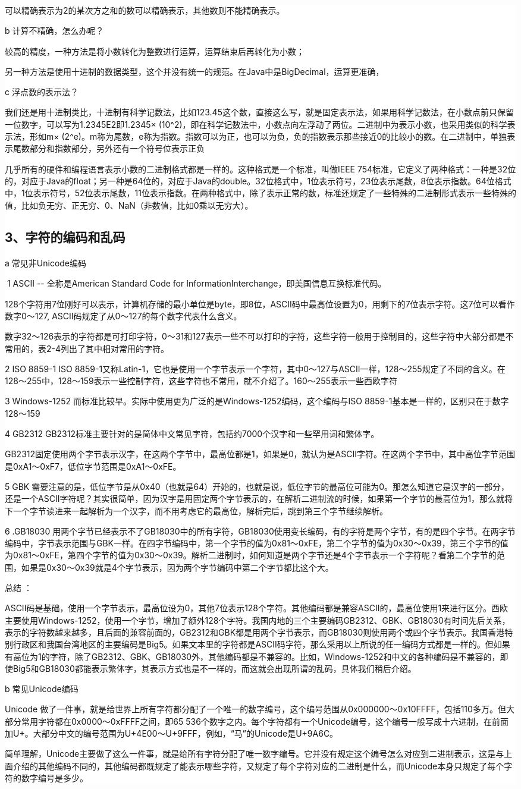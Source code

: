 可以精确表示为2的某次方之和的数可以精确表示，其他数则不能精确表示。

b 计算不精确，怎么办呢？

较高的精度，一种方法是将小数转化为整数进行运算，运算结束后再转化为小数；

另一种方法是使用十进制的数据类型，这个并没有统一的规范。在Java中是BigDecimal，运算更准确，

c 浮点数的表示法？

我们还是用十进制类比，十进制有科学记数法，比如123.45这个数，直接这么写，就是固定表示法，如果用科学记数法，在小数点前只保留一位数字，可以写为1.2345E2即1.2345× (10^2)，即在科学记数法中，小数点向左浮动了两位。二进制中为表示小数，也采用类似的科学表示法，形如m× (2^e)。m称为尾数，e称为指数。指数可以为正，也可以为负，负的指数表示那些接近0的比较小的数。在二进制中，单独表示尾数部分和指数部分，另外还有一个符号位表示正负

几乎所有的硬件和编程语言表示小数的二进制格式都是一样的。这种格式是一个标准，叫做IEEE 754标准，它定义了两种格式：一种是32位的，对应于Java的float；另一种是64位的，对应于Java的double。32位格式中，1位表示符号，23位表示尾数，8位表示指数。64位格式中，1位表示符号，52位表示尾数，11位表示指数。在两种格式中，除了表示正常的数，标准还规定了一些特殊的二进制形式表示一些特殊的值，比如负无穷、正无穷、0、NaN（非数值，比如0乘以无穷大）。

## 3、字符的编码和乱码

a  常见非Unicode编码

​    1 ASCII  -- 全称是American Standard Code for InformationInterchange，即美国信息互换标准代码。

128个字符用7位刚好可以表示，计算机存储的最小单位是byte，即8位，ASCII码中最高位设置为0，用剩下的7位表示字符。这7位可以看作数字0～127, ASCII码规定了从0～127的每个数字代表什么含义。 

数字32～126表示的字符都是可打印字符，0～31和127表示一些不可以打印的字符，这些字符一般用于控制目的，这些字符中大部分都是不常用的，表2-4列出了其中相对常用的字符。

  2 ISO 8859-1  ISO 8859-1又称Latin-1，它也是使用一个字节表示一个字符，其中0～127与ASCII一样，128～255规定了不同的含义。在128～255中，128～159表示一些控制字符，这些字符也不常用，就不介绍了。160～255表示一些西欧字符

3 Windows-1252 而标准比较早。实际中使用更为广泛的是Windows-1252编码，这个编码与ISO 8859-1基本是一样的，区别只在于数字128～159

4  GB2312 GB2312标准主要针对的是简体中文常见字符，包括约7000个汉字和一些罕用词和繁体字。

GB2312固定使用两个字节表示汉字，在这两个字节中，最高位都是1，如果是0，就认为是ASCII字符。在这两个字节中，其中高位字节范围是0xA1～0xF7，低位字节范围是0xA1～0xFE。

5  GBK  	需要注意的是，低位字节是从0x40（也就是64）开始的，也就是说，低位字节的最高位可能为0。那怎么知道它是汉字的一部分，还是一个ASCII字符呢？其实很简单，因为汉字是用固定两个字节表示的，在解析二进制流的时候，如果第一个字节的最高位为1，那么就将下一个字节读进来一起解析为一个汉字，而不用考虑它的最高位，解析完后，跳到第三个字节继续解析。

6 .GB18030  用两个字节已经表示不了GB18030中的所有字符，GB18030使用变长编码，有的字符是两个字节，有的是四个字节。在两字节编码中，字节表示范围与GBK一样。在四字节编码中，第一个字节的值为0x81～0xFE，第二个字节的值为0x30～0x39，第三个字节的值为0x81～0xFE，第四个字节的值为0x30～0x39。解析二进制时，如何知道是两个字节还是4个字节表示一个字符呢？看第二个字节的范围，如果是0x30～0x39就是4个字节表示，因为两个字节编码中第二个字节都比这个大。

总结 ：

ASCII码是基础，使用一个字节表示，最高位设为0，其他7位表示128个字符。其他编码都是兼容ASCII的，最高位使用1来进行区分。西欧主要使用Windows-1252，使用一个字节，增加了额外128个字符。我国内地的三个主要编码GB2312、GBK、GB18030有时间先后关系，表示的字符数越来越多，且后面的兼容前面的，GB2312和GBK都是用两个字节表示，而GB18030则使用两个或四个字节表示。我国香港特别行政区和我国台湾地区的主要编码是Big5。如果文本里的字符都是ASCII码字符，那么采用以上所说的任一编码方式都是一样的。但如果有高位为1的字符，除了GB2312、GBK、GB18030外，其他编码都是不兼容的。比如，Windows-1252和中文的各种编码是不兼容的，即使Big5和GB18030都能表示繁体字，其表示方式也是不一样的，而这就会出现所谓的乱码，具体我们稍后介绍。

b  常见Unicode编码

Unicode 做了一件事，就是给世界上所有字符都分配了一个唯一的数字编号，这个编号范围从0x000000～0x10FFFF，包括110多万。但大部分常用字符都在0x0000～0xFFFF之间，即65 536个数字之内。每个字符都有一个Unicode编号，这个编号一般写成十六进制，在前面加U+。大部分中文的编号范围为U+4E00～U+9FFF，例如，“马”的Unicode是U+9A6C。

简单理解，Unicode主要做了这么一件事，就是给所有字符分配了唯一数字编号。它并没有规定这个编号怎么对应到二进制表示，这是与上面介绍的其他编码不同的，其他编码都既规定了能表示哪些字符，又规定了每个字符对应的二进制是什么，而Unicode本身只规定了每个字符的数字编号是多少。

